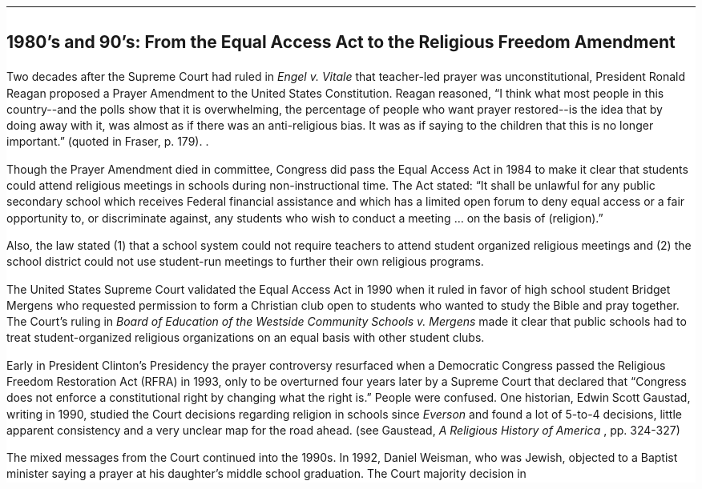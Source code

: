 <hr/>
 <h2>
  1980’s and 90’s: From the Equal Access Act to the Religious Freedom Amendment
 </h2>
 <p>
  Two decades after the Supreme Court had ruled in
  <i>
   Engel v. Vitale
  </i>
  that teacher-led prayer was unconstitutional, President Ronald Reagan proposed a Prayer Amendment to the United States Constitution. Reagan reasoned, “I think what most people in this country--and the polls show that it is overwhelming, the percentage of people who want prayer restored--is the idea that by doing away with it, was almost as if there was an anti-religious bias. It was as if saying to the children that this is no longer important.” (quoted in Fraser, p. 179). .
 </p>
<p>
  Though the Prayer Amendment died in committee, Congress did pass the Equal Access Act in 1984 to make it clear that students could attend religious meetings in schools during non-instructional time. The Act stated: “It shall be unlawful for any public secondary school which receives Federal financial assistance and which has a limited open forum to deny equal access or a fair opportunity to, or discriminate against, any students who wish to conduct a meeting … on the basis of (religion).”
 </p>
 <p>
  Also, the law stated (1) that a school system could not require teachers to attend student organized religious meetings and (2) the school district could not use student-run meetings to further their own religious programs.
 </p>
<p>
  The United States Supreme Court validated the Equal Access Act in 1990 when it ruled in favor of high school student Bridget Mergens who requested permission to form a Christian club open to students who wanted to study the Bible and pray together. The Court’s ruling in
  <i>
   Board of
  </i>
  <i>
   Education of the Westside Community Schools v. Mergens
  </i>
  made it clear that public schools had to treat student-organized religious organizations on an equal basis with other student clubs.
 </p>
<p>
  Early in President Clinton’s Presidency the prayer controversy resurfaced when a Democratic Congress passed the Religious Freedom Restoration Act (RFRA) in 1993, only to be overturned four years later by a Supreme Court that declared that “Congress does not enforce a constitutional right by changing what the right is.” People were confused. One historian, Edwin Scott Gaustad, writing in 1990, studied the Court decisions regarding religion in schools since
  <i>
   Everson
  </i>
  and found a lot of 5-to-4 decisions, little apparent consistency and a very unclear map for the road ahead. (see Gaustead,
  <i>
   A
  </i>
  <i>
   Religious History of America
  </i>
  , pp. 324-327)
 </p>
<p>
  The mixed messages from the Court continued into the 1990s. In 1992, Daniel Weisman, who was Jewish, objected to a Baptist minister saying a prayer at his daughter’s middle school graduation. The Court majority decision in
  <i>